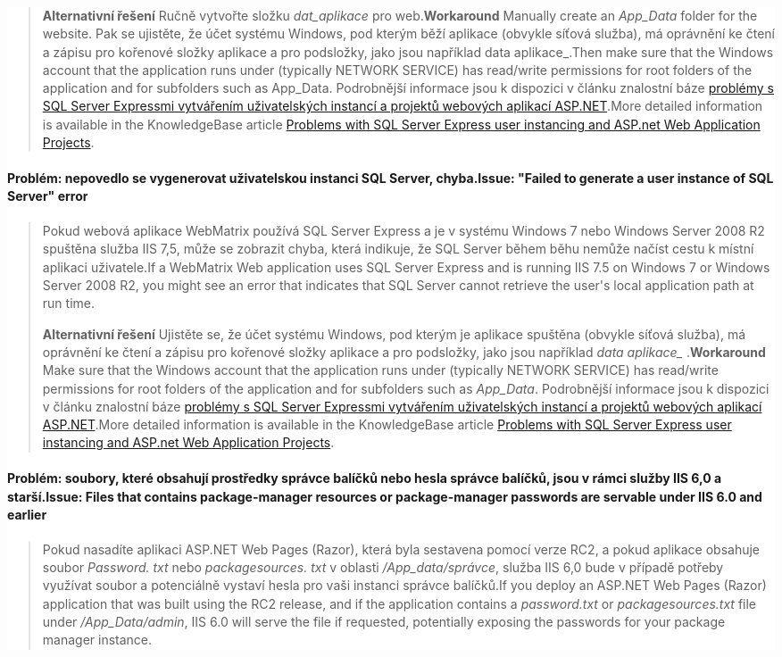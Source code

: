 > <span data-ttu-id="f7a69-193">**Alternativní řešení** Ručně vytvořte složku *dat\_aplikace* pro web.</span><span class="sxs-lookup"><span data-stu-id="f7a69-193">**Workaround** Manually create an *App\_Data* folder for the website.</span></span> <span data-ttu-id="f7a69-194">Pak se ujistěte, že účet systému Windows, pod kterým běží aplikace (obvykle síťová služba), má oprávnění ke čtení a zápisu pro kořenové složky aplikace a pro podsložky, jako jsou například data aplikace\_.</span><span class="sxs-lookup"><span data-stu-id="f7a69-194">Then make sure that the Windows account that the application runs under (typically NETWORK SERVICE) has read/write permissions for root folders of the application and for subfolders such as App\_Data.</span></span> <span data-ttu-id="f7a69-195">Podrobnější informace jsou k dispozici v článku znalostní báze [problémy s SQL Server Expressmi vytvářením uživatelských instancí a projektů webových aplikací ASP.NET](https://support.microsoft.com/kb/2002980).</span><span class="sxs-lookup"><span data-stu-id="f7a69-195">More detailed information is available in the KnowledgeBase article [Problems with SQL Server Express user instancing and ASP.net Web Application Projects](https://support.microsoft.com/kb/2002980).</span></span>

#### <a name="issue-failed-to-generate-a-user-instance-of-sql-server-error"></a><span data-ttu-id="f7a69-196">Problém: nepovedlo se vygenerovat uživatelskou instanci SQL Server, chyba.</span><span class="sxs-lookup"><span data-stu-id="f7a69-196">Issue: "Failed to generate a user instance of SQL Server" error</span></span>

> <span data-ttu-id="f7a69-197">Pokud webová aplikace WebMatrix používá SQL Server Express a je v systému Windows 7 nebo Windows Server 2008 R2 spuštěna služba IIS 7,5, může se zobrazit chyba, která indikuje, že SQL Server během běhu nemůže načíst cestu k místní aplikaci uživatele.</span><span class="sxs-lookup"><span data-stu-id="f7a69-197">If a WebMatrix Web application uses SQL Server Express and is running IIS 7.5 on Windows 7 or Windows Server 2008 R2, you might see an error that indicates that SQL Server cannot retrieve the user's local application path at run time.</span></span>
> 
> <span data-ttu-id="f7a69-198">**Alternativní řešení** Ujistěte se, že účet systému Windows, pod kterým je aplikace spuštěna (obvykle síťová služba), má oprávnění ke čtení a zápisu pro kořenové složky aplikace a pro podsložky, jako jsou například *data aplikace\_* .</span><span class="sxs-lookup"><span data-stu-id="f7a69-198">**Workaround** Make sure that the Windows account that the application runs under (typically NETWORK SERVICE) has read/write permissions for root folders of the application and for subfolders such as *App\_Data*.</span></span> <span data-ttu-id="f7a69-199">Podrobnější informace jsou k dispozici v článku znalostní báze [problémy s SQL Server Expressmi vytvářením uživatelských instancí a projektů webových aplikací ASP.NET](https://support.microsoft.com/kb/2002980).</span><span class="sxs-lookup"><span data-stu-id="f7a69-199">More detailed information is available in the KnowledgeBase article [Problems with SQL Server Express user instancing and ASP.net Web Application Projects](https://support.microsoft.com/kb/2002980).</span></span>

#### <a name="issue-files-that-contains-package-manager-resources-or-package-manager-passwords-are-servable-under-iis-60-and-earlier"></a><span data-ttu-id="f7a69-200">Problém: soubory, které obsahují prostředky správce balíčků nebo hesla správce balíčků, jsou v rámci služby IIS 6,0 a starší.</span><span class="sxs-lookup"><span data-stu-id="f7a69-200">Issue: Files that contains package-manager resources or package-manager passwords are servable under IIS 6.0 and earlier</span></span>

> <span data-ttu-id="f7a69-201">Pokud nasadíte aplikaci ASP.NET Web Pages (Razor), která byla sestavena pomocí verze RC2, a pokud aplikace obsahuje soubor *Password. txt* nebo *packagesources. txt* v oblasti */App\_data/správce*, služba IIS 6,0 bude v případě potřeby využívat soubor a potenciálně vystaví hesla pro vaši instanci správce balíčků.</span><span class="sxs-lookup"><span data-stu-id="f7a69-201">If you deploy an ASP.NET Web Pages (Razor) application that was built using the RC2 release, and if the application contains a *password.txt* or *packagesources.txt* file under */App\_Data/admin*, IIS 6.0 will serve the file if requested, potentially exposing the passwords for your package manager instance.</span></span> 
> 
